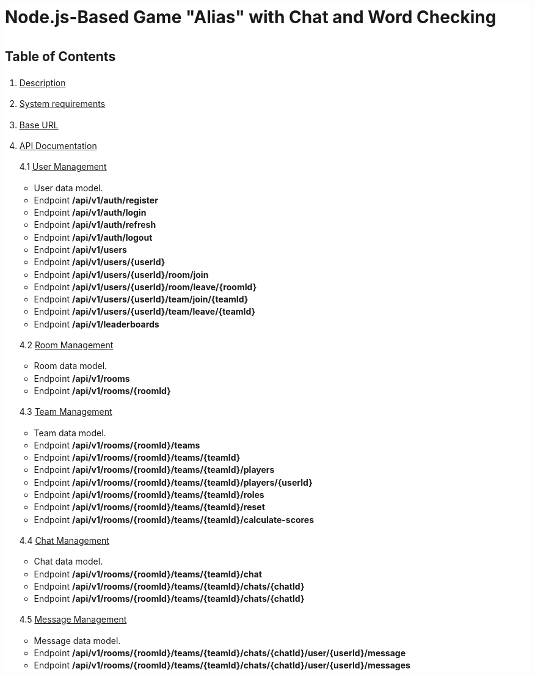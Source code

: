 # Node.js-Based Game "Alias" with Chat and Word Checking

## Table of Contents

1. [Description](#description)
2. [System requirements](#system-requirements)
3. [Base URL](#base-url)
4. [API Documentation](#api-documentation)

   4.1 [User Management](#user-management)

   - User data model.
   - Endpoint **/api/v1/auth/register**
   - Endpoint **/api/v1/auth/login**
   - Endpoint **/api/v1/auth/refresh**
   - Endpoint **/api/v1/auth/logout**
   - Endpoint **/api/v1/users**
   - Endpoint **/api/v1/users/{userId}**
   - Endpoint **/api/v1/users/{userId}/room/join**
   - Endpoint **/api/v1/users/{userId}/room/leave/{roomId}**
   - Endpoint **/api/v1/users/{userId}/team/join/{teamId}**
   - Endpoint **/api/v1/users/{userId}/team/leave/{teamId}**
   - Endpoint **/api/v1/leaderboards**

   4.2 [Room Management](#room-management)

   - Room data model.
   - Endpoint **/api/v1/rooms**
   - Endpoint **/api/v1/rooms/{roomId}**

   4.3 [Team Management](#team-management)

   - Team data model.
   - Endpoint **/api/v1/rooms/{roomId}/teams**
   - Endpoint **/api/v1/rooms/{roomId}/teams/{teamId}**
   - Endpoint **/api/v1/rooms/{roomId}/teams/{teamId}/players**
   - Endpoint **/api/v1/rooms/{roomId}/teams/{teamId}/players/{userId}**
   - Endpoint **/api/v1/rooms/{roomId}/teams/{teamId}/roles**
   - Endpoint **/api/v1/rooms/{roomId}/teams/{teamId}/reset**
   - Endpoint **/api/v1/rooms/{roomId}/teams/{teamId}/calculate-scores**
   
   4.4 [Chat Management](#chat-management)

   - Chat data model.
   - Endpoint **/api/v1/rooms/{roomId}/teams/{teamId}/chat**
   - Endpoint **/api/v1/rooms/{roomId}/teams/{teamId}/chats/{chatId}**
   - Endpoint **/api/v1/rooms/{roomId}/teams/{teamId}/chats/{chatId}**

   4.5 [Message Management](#message-management)

   - Message data model.
   - Endpoint
     **/api/v1/rooms/{roomId}/teams/{teamId}/chats/{chatId}/user/{userId}/message**
   - Endpoint
     **/api/v1/rooms/{roomId}/teams/{teamId}/chats/{chatId}/user/{userId}/messages**
